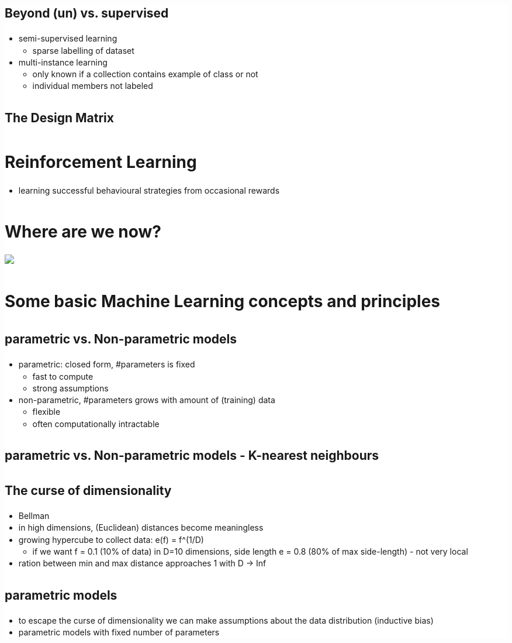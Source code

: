 ## Beyond (un) vs. supervised 

- semi-supervised learning
	- sparse labelling of dataset 
- multi-instance learning
	- only known if a collection contains example of class or not
	- individual members not labeled 

## The Design Matrix 


# Reinforcement Learning

- learning successful behavioural strategies from occasional rewards

# Where are we now?
<img src="https://upload.wikimedia.org/wikipedia/commons/9/94/Gartner_Hype_Cycle.svg" height = "600">


# Some basic Machine Learning concepts and principles

## parametric vs. Non-parametric models

- parametric: closed form, #parameters is fixed
	- fast to compute
	- strong assumptions
- non-parametric, #parameters grows with amount of (training) data
	- flexible
	- often computationally intractable

## parametric vs. Non-parametric models - K-nearest neighbours

## The curse of dimensionality
- Bellman 
- in high dimensions, (Euclidean) distances become meaningless 
- growing hypercube to collect data: e(f) = f^(1/D)
	- if we want f = 0.1 (10% of data) in D=10 dimensions, side length e = 0.8 (80% of max side-length) - not very local
- ration between min and max distance approaches 1 with D -> Inf

## parametric models

- to escape the curse of dimensionality we can make assumptions about the data distribution (inductive bias)
- parametric models with fixed number of parameters
